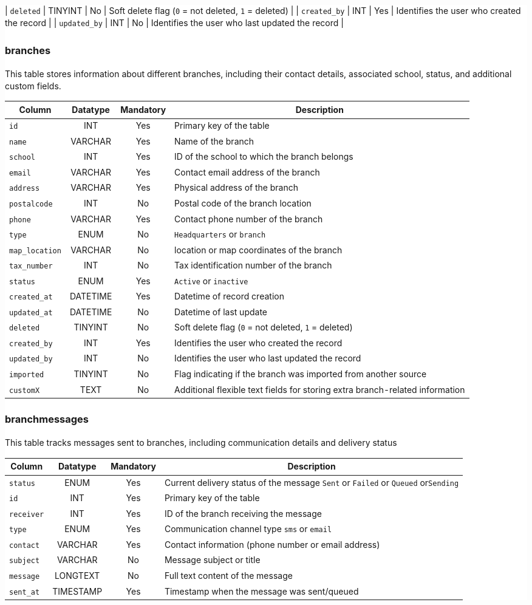 | `deleted`       | TINYINT    | No  | Soft delete flag (`0` = not deleted, `1` = deleted)     |
| `created_by`    | INT        | Yes | Identifies the user who created the record      |
| `updated_by`    | INT        | No  | Identifies the user who last updated the record      |

### branches

This table stores information about different branches, including their contact details, associated school, status, and additional custom fields.

| Column          | Datatype   |Mandatory	| Description                                    |
|--------------   |:----------:|:---------: |------------------------------------------------|
| `id`            | INT        | Yes | Primary key of the table          |
| `name`          | VARCHAR    | Yes | Name of the branch      |
| `school`        | INT        | Yes | ID of the school to which the branch belongs    |
| `email`         | VARCHAR    | Yes | Contact email address of the branch        |
| `address`       | VARCHAR    | Yes | Physical address of the branch        |
| `postalcode`    | INT        | No  | Postal code of the branch location  |
| `phone`         | VARCHAR    | Yes | Contact phone number of the branch   |
| `type`          | ENUM       | No  | `Headquarters` or `branch`   |
| `map_location`  | VARCHAR    | No  | location or map coordinates of the branch |
| `tax_number`    | INT        | No  | Tax identification number of the branch     |
| `status`        | ENUM       | Yes | `Active` or `inactive`     |
| `created_at`    | DATETIME   | Yes | Datetime of record creation              |
| `updated_at`    | DATETIME   | No  | Datetime of last update             |
| `deleted`       | TINYINT    | No  | Soft delete flag (`0` = not deleted, `1` = deleted)     |
| `created_by`    | INT        | Yes | Identifies the user who created the record      |
| `updated_by`    | INT        | No  | Identifies the user who last updated the record      |
| `imported`      | TINYINT    | No  | Flag indicating if the branch was imported from another source |
| `customX`       | TEXT       | No  | Additional flexible text fields for storing extra branch-related information   |

### branchmessages

This table tracks messages sent to branches, including communication details and delivery status

| Column          | Datatype   |Mandatory	| Description                                    |
|--------------   |:----------:|:---------:|------------------------------------------------|
| `status`        | ENUM       | Yes | Current delivery status of the message `Sent` or `Failed` or `Queued` or`Sending`     |
| `id`            | INT        | Yes | Primary key of the table          |
| `receiver`      | INT        | Yes | ID of the branch receiving the message     |
| `type`          | ENUM       | Yes | Communication channel type `sms` or `email`        |
| `contact`       | VARCHAR    | Yes |  Contact information (phone number or email address)        |
| `subject`       | VARCHAR    | No  |  Message subject or title       |
| `message`       | LONGTEXT   | No  | Full text content of the message   |
| `sent_at`       | TIMESTAMP  | Yes | Timestamp when the message was sent/queued |